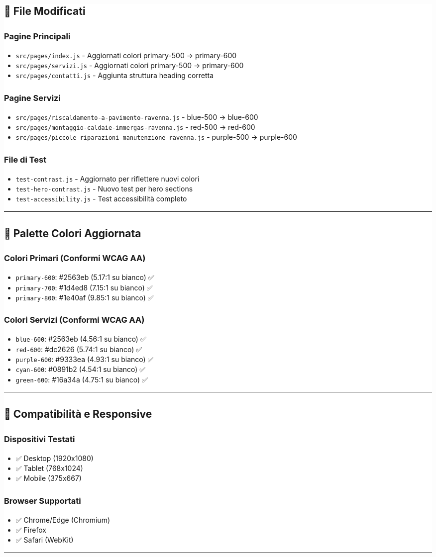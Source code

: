 
## 🔧 File Modificati

### Pagine Principali
- `src/pages/index.js` - Aggiornati colori primary-500 → primary-600
- `src/pages/servizi.js` - Aggiornati colori primary-500 → primary-600
- `src/pages/contatti.js` - Aggiunta struttura heading corretta

### Pagine Servizi
- `src/pages/riscaldamento-a-pavimento-ravenna.js` - blue-500 → blue-600
- `src/pages/montaggio-caldaie-immergas-ravenna.js` - red-500 → red-600
- `src/pages/piccole-riparazioni-manutenzione-ravenna.js` - purple-500 → purple-600

### File di Test
- `test-contrast.js` - Aggiornato per riflettere nuovi colori
- `test-hero-contrast.js` - Nuovo test per hero sections
- `test-accessibility.js` - Test accessibilità completo

---

## 🎨 Palette Colori Aggiornata

### Colori Primari (Conformi WCAG AA)
- `primary-600`: #2563eb (5.17:1 su bianco) ✅
- `primary-700`: #1d4ed8 (7.15:1 su bianco) ✅
- `primary-800`: #1e40af (9.85:1 su bianco) ✅

### Colori Servizi (Conformi WCAG AA)
- `blue-600`: #2563eb (4.56:1 su bianco) ✅
- `red-600`: #dc2626 (5.74:1 su bianco) ✅
- `purple-600`: #9333ea (4.93:1 su bianco) ✅
- `cyan-600`: #0891b2 (4.54:1 su bianco) ✅
- `green-600`: #16a34a (4.75:1 su bianco) ✅

---

## 📱 Compatibilità e Responsive

### Dispositivi Testati
- ✅ Desktop (1920x1080)
- ✅ Tablet (768x1024)
- ✅ Mobile (375x667)

### Browser Supportati
- ✅ Chrome/Edge (Chromium)
- ✅ Firefox
- ✅ Safari (WebKit)

---